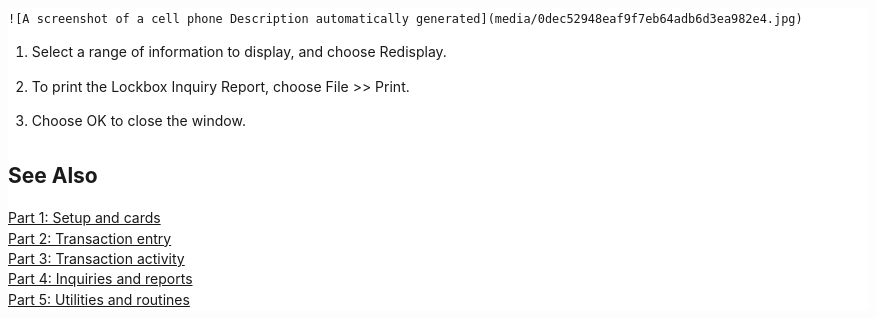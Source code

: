     ![A screenshot of a cell phone Description automatically generated](media/0dec52948eaf9f7eb64adb6d3ea982e4.jpg)

1. Select a range of information to display, and choose Redisplay.

2. To print the Lockbox Inquiry Report, choose File \>\> Print.

3. Choose OK to close the window.

## See Also

[Part 1: Setup and cards](receivables-management.md#part-1-setup-and-cards)  
[Part 2: Transaction entry](receivables-management-part2-transaction-entry.md)  
[Part 3: Transaction activity](receivables-management-part3-transaction-activity.md)  
[Part 4: Inquiries and reports](receivables-management-part4-inquiries-reports.md)  
[Part 5: Utilities and routines](receivables-management-part5-utilities-routines.md)  
